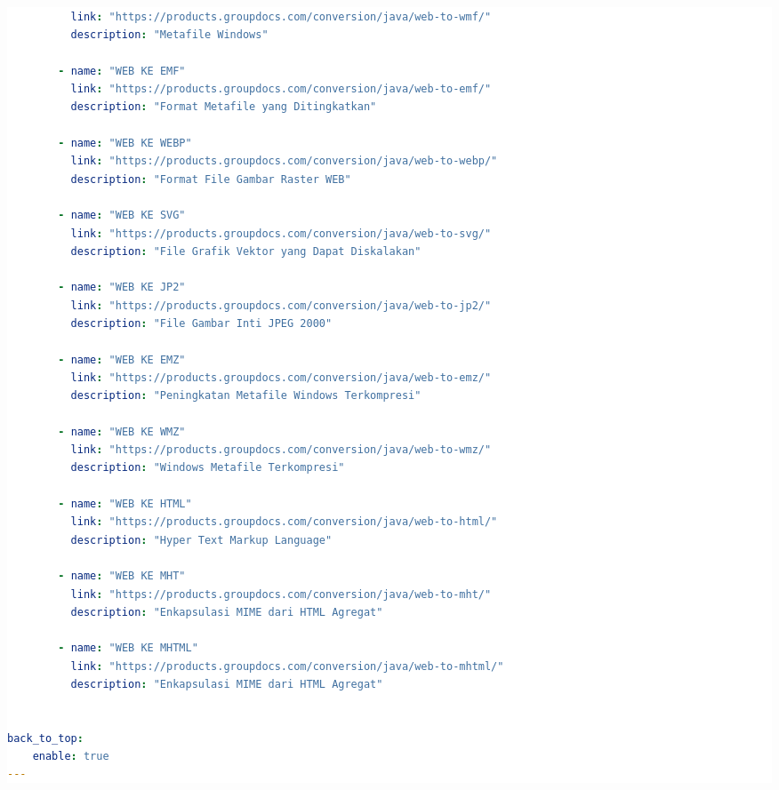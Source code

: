 ```yaml
          link: "https://products.groupdocs.com/conversion/java/web-to-wmf/"
          description: "Metafile Windows"

        - name: "WEB KE EMF"
          link: "https://products.groupdocs.com/conversion/java/web-to-emf/"
          description: "Format Metafile yang Ditingkatkan"

        - name: "WEB KE WEBP"
          link: "https://products.groupdocs.com/conversion/java/web-to-webp/"
          description: "Format File Gambar Raster WEB"

        - name: "WEB KE SVG"
          link: "https://products.groupdocs.com/conversion/java/web-to-svg/"
          description: "File Grafik Vektor yang Dapat Diskalakan"

        - name: "WEB KE JP2"
          link: "https://products.groupdocs.com/conversion/java/web-to-jp2/"
          description: "File Gambar Inti JPEG 2000"

        - name: "WEB KE EMZ"
          link: "https://products.groupdocs.com/conversion/java/web-to-emz/"
          description: "Peningkatan Metafile Windows Terkompresi"

        - name: "WEB KE WMZ"
          link: "https://products.groupdocs.com/conversion/java/web-to-wmz/"
          description: "Windows Metafile Terkompresi"

        - name: "WEB KE HTML"
          link: "https://products.groupdocs.com/conversion/java/web-to-html/"
          description: "Hyper Text Markup Language"

        - name: "WEB KE MHT"
          link: "https://products.groupdocs.com/conversion/java/web-to-mht/"
          description: "Enkapsulasi MIME dari HTML Agregat"

        - name: "WEB KE MHTML"
          link: "https://products.groupdocs.com/conversion/java/web-to-mhtml/"
          description: "Enkapsulasi MIME dari HTML Agregat"


back_to_top:
    enable: true
---
```

